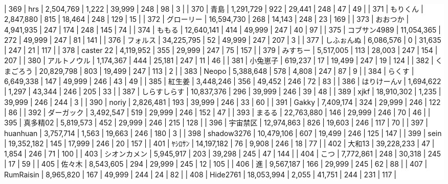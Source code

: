 |        369 | hrs                  |     2,504,769 |    1,222 | 39,999 |  248 |   98 |      3 |
|        370 | 青島                 |     1,291,729 |      922 | 29,441 |  248 |   47 |     49 |
|        371 | もりくん             |     2,847,880 |      815 | 18,464 |  248 |  129 |     15 |
|        372 | グローリー           |    16,594,730 |      268 | 14,143 |  248 |   23 |    169 |
|        373 | おおつか             |     4,941,935 |      247 |    174 |  248 |  145 |     74 |
|        374 | ももる               |    12,640,141 |      414 | 49,999 |  247 |   40 |     97 |
|        375 | コブサン4989         |    11,054,365 |      272 | 49,999 |  247 |   81 |    141 |
|        376 | フォルス             |    34,225,795 |       52 | 49,999 |  247 |  207 |      3 |
|        377 | しふぉんぬ           |     6,086,576 |        0 | 31,635 |  247 |   21 |    117 |
|        378 | caster 22            |     4,119,952 |      355 | 29,999 |  247 |   75 |    157 |
|        379 | みすちー             |     5,517,005 |      113 | 28,003 |  247 |  154 |    207 |
|        380 | アルトノウル         |     1,174,367 |      444 | 25,181 |  247 |   11 |     46 |
|        381 | 小兔崽子             |       619,237 |       17 | 19,499 |  247 |   19 |    124 |
|        382 | くまごろう           |    20,829,798 |      803 | 19,499 |  247 |  113 |      2 |
|        383 | Neopo                |     5,388,648 |      578 |  4,808 |  247 |   87 |      9 |
|        384 | らくす               |     6,649,338 |      147 | 49,999 |  246 |   43 |     49 |
|        385 | 紅生姜               |     3,448,246 |      356 | 49,452 |  246 |   72 |     83 |
|        386 | はりけーんv          |     1,694,622 |    1,297 | 43,344 |  246 |  205 |     33 |
|        387 | しらすしらす         |    10,837,376 |      296 | 39,999 |  246 |   39 |     48 |
|        389 | xjkf                 |    18,910,302 |    1,235 | 39,999 |  246 |  244 |      3 |
|        390 | noriy                |     2,826,481 |      193 | 39,999 |  246 |   33 |     60 |
|        391 | Gakky                |     7,409,174 |      324 | 29,999 |  246 |  122 |     86 |
|        392 | ダーガック           |     3,492,547 |      519 | 29,999 |  246 |  152 |     47 |
|        393 | まるる               |    22,763,880 |      146 | 29,999 |  246 |   70 |     46 |
|        395 | 真多精02             |     5,819,573 |      452 | 29,999 |  246 |  215 |    128 |
|        396 | 宇宙禁区             |    12,974,863 |      826 | 19,603 |  246 |  117 |     70 |
|        397 | huanhuan             |     3,757,714 |    1,563 | 19,663 |  246 |  180 |      3 |
|        398 | shadow3276           |    10,479,106 |      607 | 19,499 |  246 |  125 |    147 |
|        399 | sein                 |    19,352,182 |      145 | 17,999 |  246 |   20 |    157 |
|        401 | ﾔｼﾛｻﾝ                |    14,197,182 |       76 |  9,908 |  246 |   18 |     77 |
|        402 | 大和13               |    39,228,233 |       47 |  1,854 |  246 |   71 |    100 |
|        403 | シオンカメン         |     5,945,917 |      203 | 39,298 |  245 |   47 |    144 |
|        404 | こつ                 |     7,772,861 |      248 | 30,318 |  245 |   17 |     59 |
|        405 | 佐々木               |     8,543,605 |      294 | 29,999 |  245 |   12 |    105 |
|        406 | 進                   |     9,567,187 |      166 | 29,999 |  245 |   62 |     88 |
|        407 | RumRaisin            |     8,965,820 |      167 | 49,999 |  244 |   24 |     82 |
|        408 | Hide2761             |    18,053,994 |    2,055 | 41,751 |  244 |  231 |    117 |